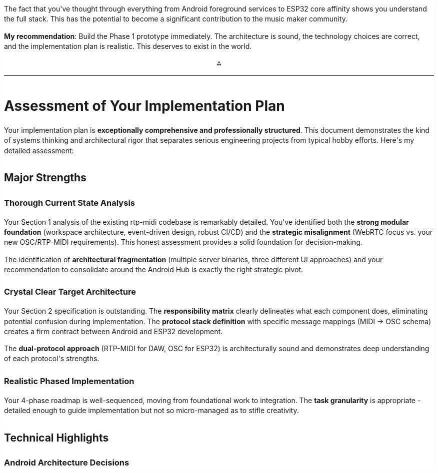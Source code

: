 The fact that you've thought through everything from Android foreground services to ESP32 core affinity shows you understand the full stack. This has the potential to become a significant contribution to the music maker community.

**My recommendation**: Build the Phase 1 prototype immediately. The architecture is sound, the technology choices are correct, and the implementation plan is realistic. This deserves to exist in the world.

<div style="text-align: center">⁂</div>

[^8_1]: Maschine-MIDI-na-ESP32-LED.txt


---

# Assessment of Your Implementation Plan

Your implementation plan is **exceptionally comprehensive and professionally structured**. This document demonstrates the kind of systems thinking and architectural rigor that separates serious engineering projects from typical hobby efforts. Here's my detailed assessment:

## Major Strengths

### **Thorough Current State Analysis**

Your Section 1 analysis of the existing rtp-midi codebase is remarkably detailed. You've identified both the **strong modular foundation** (workspace architecture, event-driven design, robust CI/CD) and the **strategic misalignment** (WebRTC focus vs. your new OSC/RTP-MIDI requirements). This honest assessment provides a solid foundation for decision-making.

The identification of **architectural fragmentation** (multiple server binaries, three different UI approaches) and your recommendation to consolidate around the Android Hub is exactly the right strategic pivot.

### **Crystal Clear Target Architecture**

Your Section 2 specification is outstanding. The **responsibility matrix** clearly delineates what each component does, eliminating potential confusion during implementation. The **protocol stack definition** with specific message mappings (MIDI → OSC schema) creates a firm contract between Android and ESP32 development.

The **dual-protocol approach** (RTP-MIDI for DAW, OSC for ESP32) is architecturally sound and demonstrates deep understanding of each protocol's strengths.

### **Realistic Phased Implementation**

Your 4-phase roadmap is well-sequenced, moving from foundational work to integration. The **task granularity** is appropriate - detailed enough to guide implementation but not so micro-managed as to stifle creativity.

## Technical Highlights

### **Android Architecture Decisions**


[^4_1]: https://source.android.com/docs/core/audio/midi
[^4_2]: https://community.native-instruments.com/discussion/26870/keeping-maschine-mikro-mk3-in-midi-mode-permanently
[^4_3]: https://community.native-instruments.com/discussion/3192/maschine-micro-mk3-midi-mode-korg-kronos-2015
[^4_4]: https://www.youtube.com/watch?v=KvDEiXNndzw
[^4_5]: https://community.native-instruments.com/discussion/11280/maschine-mk3-wont-go-into-midi-mode
[^4_6]: https://www.youtube.com/watch?v=v28auYROzc4
[^4_7]: https://www.reddit.com/r/synthesizers/comments/1dcggp1/using_an_old_android_phone_as_usb_midi_host/
[^4_8]: https://piano-help.hellosimply.com/en/articles/2636638-troubleshoot-midi-on-your-android-device
[^4_9]: https://github.com/kshoji/BLE-MIDI-for-Android
[^4_10]: https://www.reddit.com/r/embedded/comments/1bmlzv4/what_is_needed_for_midi_over_bluetooth_to_work/
[^4_11]: https://github.com/sparesparrow
[^4_12]: https://midi.org/rtp-midi-or-midi-over-networks
[^4_13]: https://en.wikipedia.org/wiki/RTP-MIDI
[^4_14]: https://developer.apple.com/library/archive/documentation/Audio/Conceptual/MIDINetworkDriverProtocol/MIDI/MIDI.html
[^4_15]: https://www.youtube.com/watch?v=KBeb054kL7g
[^4_16]: https://www.tobias-erichsen.de/software/rtpmidi.html
[^4_17]: https://help.ableton.com/hc/en-us/articles/209774205-Live-s-MIDI-Preferences
[^4_18]: https://xdaforums.com/t/app-6-0-giveaway-midi-connector-a-midi-interface-supporting-rtp-midi-on-android.4556017/
[^4_19]: https://gearspace.com/board/new-product-alert-2-older-threads/1407476-introducing-midihub-midi-interface-android.html
[^4_20]: https://play.google.com/store/apps/details?id=com.awisman.midihub
[^4_21]: https://github.com/DisappointedPig/DPMIDI
[^4_22]: https://dratek.cz/arduino/1581-esp-32s-esp32-esp8266-development-board-2.4ghz-dual-mode-wifi-bluetooth-antenna-module.html
[^4_23]: https://esp32io.com/tutorials/esp32-ws2812b-led-strip
[^4_24]: https://lastminuteengineers.com/esp32-wled-tutorial/
[^4_25]: https://github.com/midibox/esp32-idf-applemidi
[^4_26]: http://midibox.org/forums/topic/21242-midi-over-bluetooth-with-esp32/
[^4_27]: https://www.reddit.com/r/esp32/comments/1fjiq2a/esp32c3_blown_with_ws2812_led_strip/
[^4_28]: https://techmestuff.com/wled-on-esp32-the-ultimate-led-home-guide/
[^4_29]: https://www.athom.tech/blank-1/wled-esp32-music-addressable-led-strip-controller
[^4_30]: https://circuitdiagrams.in/ws2812b-music-reactive-led/
[^4_31]: https://lastminuteengineers.com/esp32-wled-sound-reactive-tutorial/
[^4_32]: https://www.superlightingled.com/wled-controller-for-led-strip-lights-c-7_698.html
[^4_33]: https://www.youtube.com/watch?v=4_7cZD7CIfY
[^4_34]: https://www.cinaratech.com/info/homepage-en/82-products/midinetcat/71-midinet-overview
[^4_35]: https://john-lazzaro.github.io/rtpmidi/
[^4_36]: https://www.msextra.com/forums/viewtopic.php?t=52412
[^4_37]: https://midi.org/developing-midi-applications-on-android
[^4_38]: https://developer.android.com/ndk/guides/audio/midi
[^4_39]: https://www.youtube.com/watch?v=neXswJJcatc
[^4_40]: https://community.native-instruments.com/discussion/287/send-all-maschine-plus-audio-channels-to-computer-via-usb
[^4_41]: https://www.marchantpeter.co.uk/arduino-bluetooth-midi.php
[^4_42]: https://www.native-instruments.com/fileadmin/ni_media/downloads/manuals/maschine_2_6_8/MASCHINE_MK3_Setup_Guide_English_v2.pdf
[^4_43]: https://warmplace.ru/forum/viewtopic.php?t=3706
[^4_44]: https://play.google.com/store/apps/details?id=bluetooth.midi.connect
[^4_45]: https://www.reddit.com/r/maschine/comments/dvhibl/maschine_mk2_midioverusb_entirely_nonfunctional/
[^4_46]: https://stackoverflow.com/questions/9102850/send-midi-messages-over-usb-on-android
[^4_47]: https://play.google.com/store/apps/details?id=com.mobileer.example.midibtlepairing
[^4_48]: https://www.youtube.com/watch?v=6vZs_pVeXT0
[^4_49]: https://www.youtube.com/watch?v=6Av4qn3PYo8
[^4_50]: https://docs.cirkitdesigner.com/project/published/dce44b90-9bc8-479a-b764-f436b91442c4/esp32-based-interactive-light-and-sound-controller-with-touch-activation
[^4_51]: https://github.com/serifpersia/pianolux-esp32
[^4_52]: https://www.pamitech.cz/gledopto-wled-esp32-uart-led-strip-controller-rgbic-argb-s-mikrofonem/
[^4_53]: https://randomnerdtutorials.com/esp32-esp8266-rgb-led-strip-web-server/
[^4_54]: https://albert.nz/esp32-led-strip
[^4_55]: https://www.instructables.com/CRIUS-Wireless-Sound-Reactive-RGB-LED-PANEL-WS2812/
[^4_56]: https://www.youtube.com/watch?v=2PHNheS1_ko
[^4_57]: https://www.alibaba.com/showroom/esp32-led-strip-controller.html
[^4_58]: https://github.com/pschatzmann/ESP32-A2DP/discussions/303
[^4_59]: https://community.home-assistant.io/t/esphome-esp32-led-strip-controller/203658
[^4_60]: https://www.aliexpress.com/item/1005007605819248.html
[^4_61]: https://www.romarobot.com/rtp-midi
[^4_62]: https://discourse.zynthian.org/t/control-driver-for-a-device-connected-with-rtp-midi-qmidinet-network-midi-2-0/10758
[^4_63]: https://diyelectromusic.com/2024/12/09/esp32-simple-midi-monitor/
[^4_64]: https://datatracker.ietf.org/doc/html/rfc4696
[^4_65]: https://www.youtube.com/watch?v=bH9NYE4A6Uc
[^4_66]: https://hackaday.com/2025/06/07/when-wireless-midi-has-latency-a-hardwired-solution-saves-the-day/
[^4_67]: https://kiss-box.com/wp-content/uploads/2017/03/RTP-MIDI-Integration-guide-for-Windows-and-MacOS.pdf
[^4_68]: https://www.reddit.com/r/androiddev/comments/1sdvb2/network_midi_in_android/
[^4_69]: https://www.reddit.com/r/esp32/comments/1ecmu7g/wifi_skateboard_midi_controller_w_s2_mini/
[^4_70]: https://www.zubersoft.com/mobilesheets/forum/thread-11259.html
[^4_71]: https://www.reddit.com/r/maschine/comments/18gex70/using_maschine_as_a_midi_controller/
[^4_72]: https://help.ableton.com/hc/en-us/articles/209071149-Synchronizing-Live-via-MIDI
[^4_73]: https://www.youtube.com/watch?v=Rbq_uyW-MWU
[^4_74]: https://www.haven2.com/index.php/archives/using-ableton-live-to-drive-logic-pro-x
[^4_75]: https://community.native-instruments.com/discussion/7259/maschine-mk3-how-to-change-midi-mode-template-used
[^4_76]: https://support.apple.com/en-al/guide/logicpro/lgcp13f602e3/mac
[^4_77]: https://www.reddit.com/r/midi/comments/1ksaycn/i_made_a_free_android_app_that_sends_midi_cc_data/
[^4_78]: https://www.youtube.com/watch?v=5mqb-wlAVr0
[^4_79]: https://github.com/davidmoreno/rtpmidid
[^4_80]: https://github.com/ravelox/pimidi
[^4_81]: https://github.com/laenzlinger/go-midi-rtp
[^4_82]: https://github.com/jakenjones/node-rtpmidi
[^4_83]: https://community.vcvrack.com/t/rtp-midi-on-linux-ubuntu/24355
[^4_84]: https://github.com/davidmoreno/rtpmidid/blob/master/rtpmidid.1.md
[^4_85]: https://github.com/mik3y/pymidi/issues/16
[^4_86]: https://github.com/zynthian/zynthian-issue-tracking/issues/831
[^4_87]: https://www.rfc-editor.org/rfc/rfc6295.html
[^4_88]: https://github.com/midi2-dev/KissBox_NetworkUMP_Wireshark_Plugin
[^4_89]: https://aur.archlinux.org/packages/rtpmidid-git
[^4_90]: https://www.iconnectivity.com/blog/2018/3/1/midi-over-ethernet-the-marvel-of-rtp-midi
[^4_91]: https://datatracker.ietf.org/doc/html/draft-ietf-avt-rtp-midi-format-07
[^5_1]: Maschine-MIDI-na-ESP32-LED.txt
[^6_1]: Maschine-MIDI-na-ESP32-LED.txt
[^7_1]: Maschine-MIDI-na-ESP32-LED.txt
[^9_1]: rtp-midi-Project-Implementation-Tasks.txt